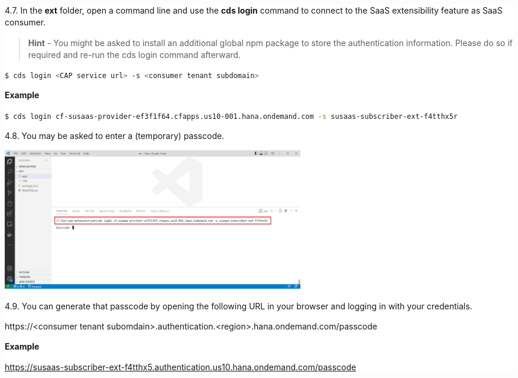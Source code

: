 4.7. In the **ext** folder, open a command line and use the **cds login** command to connect to the SaaS extensibility feature as SaaS consumer. 

> **Hint** - You might be asked to install an additional global npm package to store the authentication information. Please do so if required and re-run the cds login command afterward.

```sh
$ cds login <CAP service url> -s <consumer tenant subdomain>
```

**Example** 

```sh
$ cds login cf-susaas-provider-ef3f1f64.cfapps.us10-001.hana.ondemand.com -s susaas-subscriber-ext-f4tthx5r
```

4.8. You may be asked to enter a (temporary) passcode. 

[<img src="./images/CE_ProdPush07.png" width="500" />](./images/CE_ProdPush07.png)

4.9. You can generate that passcode by opening the following URL in your browser and logging in with your credentials.

https://\<consumer tenant subomdain\>.authentication.\<region\>.hana.ondemand.com/passcode

**Example**

https://susaas-subscriber-ext-f4tthx5.authentication.us10.hana.ondemand.com/passcode
